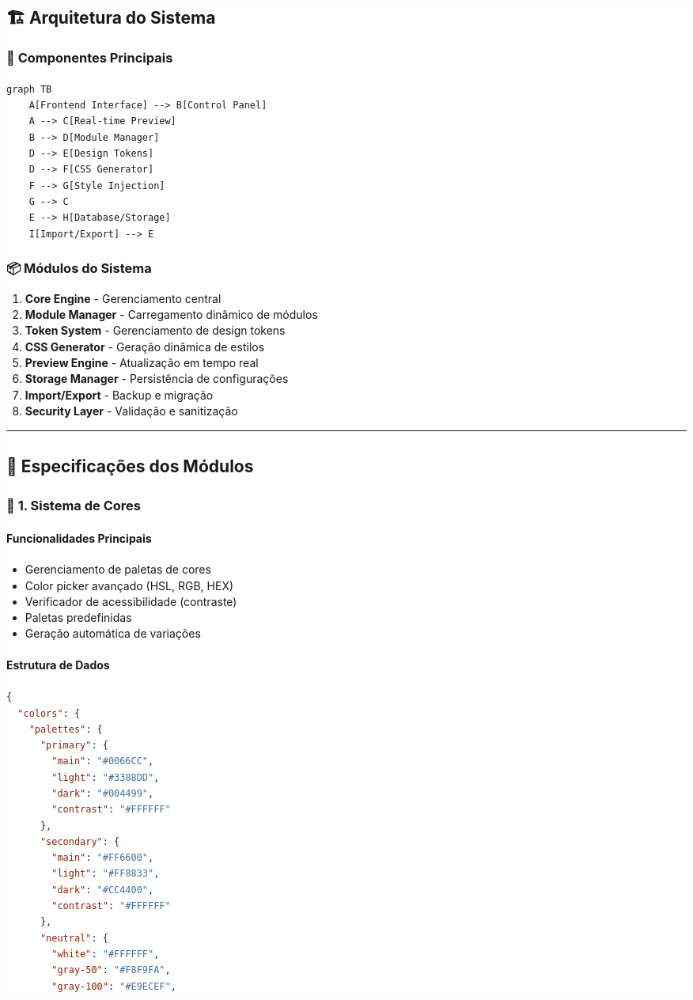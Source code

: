 
## 🏗️ Arquitetura do Sistema

### 🔧 **Componentes Principais**

```mermaid
graph TB
    A[Frontend Interface] --> B[Control Panel]
    A --> C[Real-time Preview]
    B --> D[Module Manager]
    D --> E[Design Tokens]
    D --> F[CSS Generator]
    F --> G[Style Injection]
    G --> C
    E --> H[Database/Storage]
    I[Import/Export] --> E
```

### 📦 **Módulos do Sistema**

1. **Core Engine** - Gerenciamento central
2. **Module Manager** - Carregamento dinâmico de módulos
3. **Token System** - Gerenciamento de design tokens
4. **CSS Generator** - Geração dinâmica de estilos
5. **Preview Engine** - Atualização em tempo real
6. **Storage Manager** - Persistência de configurações
7. **Import/Export** - Backup e migração
8. **Security Layer** - Validação e sanitização

---

## 🎨 Especificações dos Módulos

### 🎯 **1. Sistema de Cores**

#### **Funcionalidades Principais**
- Gerenciamento de paletas de cores
- Color picker avançado (HSL, RGB, HEX)
- Verificador de acessibilidade (contraste)
- Paletas predefinidas
- Geração automática de variações

#### **Estrutura de Dados**
```json
{
  "colors": {
    "palettes": {
      "primary": {
        "main": "#0066CC",
        "light": "#3388DD",
        "dark": "#004499",
        "contrast": "#FFFFFF"
      },
      "secondary": {
        "main": "#FF6600",
        "light": "#FF8833",
        "dark": "#CC4400",
        "contrast": "#FFFFFF"
      },
      "neutral": {
        "white": "#FFFFFF",
        "gray-50": "#F8F9FA",
        "gray-100": "#E9ECEF",
```